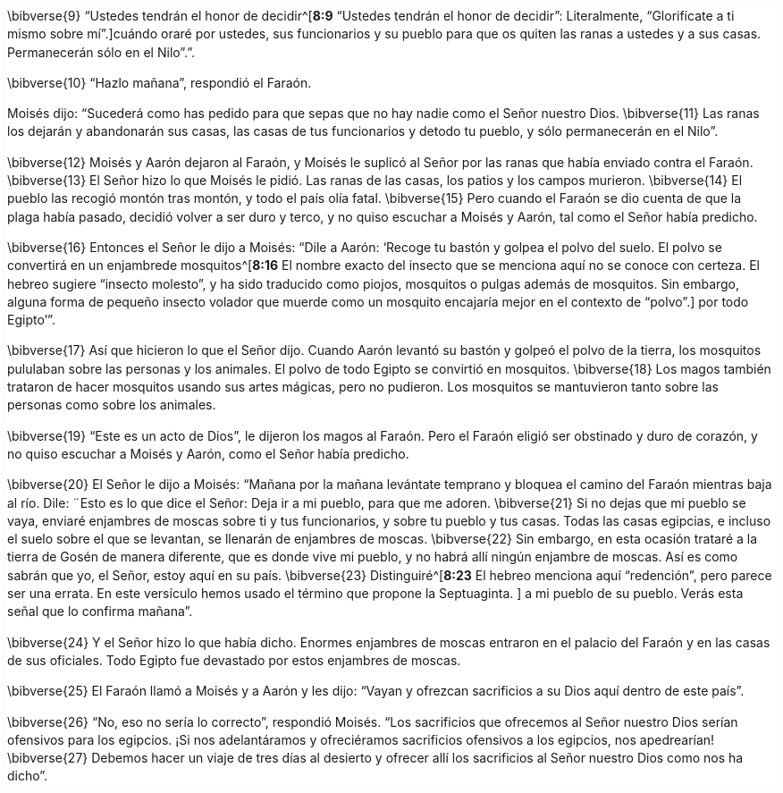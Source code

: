 \bibverse{9} “Ustedes tendrán el honor de decidir^[**8:9** “Ustedes tendrán el honor de decidir”: Literalmente, “Glorifícate a ti mismo sobre mí”.]cuándo oraré por ustedes, sus funcionarios y su pueblo para que os quiten las ranas a ustedes y a sus casas. Permanecerán sólo en el Nilo”.”. 


\bibverse{10} “Hazlo mañana”, respondió el Faraón. 

Moisés dijo: “Sucederá como has pedido para que sepas que no hay nadie como el Señor nuestro Dios. \bibverse{11} Las ranas los dejarán y abandonarán sus casas, las casas de tus funcionarios y detodo tu pueblo, y sólo permanecerán en el Nilo”. 

\bibverse{12} Moisés y Aarón dejaron al Faraón, y Moisés le suplicó al Señor por las ranas que había enviado contra el Faraón. \bibverse{13} El Señor hizo lo que Moisés le pidió. Las ranas de las casas, los patios y los campos murieron. \bibverse{14} El pueblo las recogió montón tras montón, y todo el país olía fatal. \bibverse{15} Pero cuando el Faraón se dio cuenta de que la plaga había pasado, decidió volver a ser duro y terco, y no quiso escuchar a Moisés y Aarón, tal como el Señor había predicho. 

\bibverse{16} Entonces el Señor le dijo a Moisés: “Dile a Aarón: ‘Recoge tu bastón y golpea el polvo del suelo. El polvo se convertirá en un enjambrede mosquitos^[**8:16** El nombre exacto del insecto que se menciona aquí no se conoce con certeza. El hebreo sugiere “insecto molesto”, y ha sido traducido como piojos, mosquitos o pulgas además de mosquitos. Sin embargo, alguna forma de pequeño insecto volador que muerde como un mosquito encajaría mejor en el contexto de “polvo”.] por todo Egipto’”. 


\bibverse{17} Así que hicieron lo que el Señor dijo. Cuando Aarón levantó su bastón y golpeó el polvo de la tierra, los mosquitos pululaban sobre las personas y los animales. El polvo de todo Egipto se convirtió en mosquitos. \bibverse{18} Los magos también trataron de hacer mosquitos usando sus artes mágicas, pero no pudieron. Los mosquitos se mantuvieron tanto sobre las personas como sobre los animales. 

\bibverse{19} “Este es un acto de Dios”, le dijeron los magos al Faraón. Pero el Faraón eligió ser obstinado y duro de corazón, y no quiso escuchar a Moisés y Aarón, como el Señor había predicho. 

\bibverse{20} El Señor le dijo a Moisés: “Mañana por la mañana levántate temprano y bloquea el camino del Faraón mientras baja al río. Dile: ¨Esto es lo que dice el Señor: Deja ir a mi pueblo, para que me adoren. \bibverse{21} Si no dejas que mi pueblo se vaya, enviaré enjambres de moscas sobre ti y tus funcionarios, y sobre tu pueblo y tus casas. Todas las casas egipcias, e incluso el suelo sobre el que se levantan, se llenarán de enjambres de moscas. \bibverse{22} Sin embargo, en esta ocasión trataré a la tierra de Gosén de manera diferente, que es donde vive mi pueblo, y no habrá allí ningún enjambre de moscas. Así es como sabrán que yo, el Señor, estoy aquí en su país. \bibverse{23} Distinguiré^[**8:23** El hebreo menciona aquí “redención”, pero parece ser una errata. En este versículo hemos usado el término que propone la Septuaginta. ] a mi pueblo de su pueblo. Verás esta señal que lo confirma mañana”. 


\bibverse{24} Y el Señor hizo lo que había dicho. Enormes enjambres de moscas entraron en el palacio del Faraón y en las casas de sus oficiales. Todo Egipto fue devastado por estos enjambres de moscas. 

\bibverse{25} El Faraón llamó a Moisés y a Aarón y les dijo: “Vayan y ofrezcan sacrificios a su Dios aquí dentro de este país”. 

\bibverse{26} “No, eso no sería lo correcto”, respondió Moisés. “Los sacrificios que ofrecemos al Señor nuestro Dios serían ofensivos para los egipcios. ¡Si nos adelantáramos y ofreciéramos sacrificios ofensivos a los egipcios, nos apedrearían! \bibverse{27} Debemos hacer un viaje de tres días al desierto y ofrecer allí los sacrificios al Señor nuestro Dios como nos ha dicho”. 
